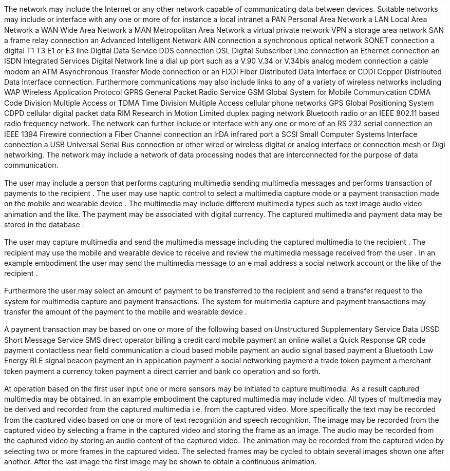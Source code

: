 The network may include the Internet or any other network capable of communicating data between devices. Suitable networks may include or interface with any one or more of for instance a local intranet a PAN Personal Area Network a LAN Local Area Network a WAN Wide Area Network a MAN Metropolitan Area Network a virtual private network VPN a storage area network SAN a frame relay connection an Advanced Intelligent Network AIN connection a synchronous optical network SONET connection a digital T1 T3 E1 or E3 line Digital Data Service DDS connection DSL Digital Subscriber Line connection an Ethernet connection an ISDN Integrated Services Digital Network line a dial up port such as a V.90 V.34 or V.34bis analog modem connection a cable modem an ATM Asynchronous Transfer Mode connection or an FDDI Fiber Distributed Data Interface or CDDI Copper Distributed Data Interface connection. Furthermore communications may also include links to any of a variety of wireless networks including WAP Wireless Application Protocol GPRS General Packet Radio Service GSM Global System for Mobile Communication CDMA Code Division Multiple Access or TDMA Time Division Multiple Access cellular phone networks GPS Global Positioning System CDPD cellular digital packet data RIM Research in Motion Limited duplex paging network Bluetooth radio or an IEEE 802.11 based radio frequency network. The network can further include or interface with any one or more of an RS 232 serial connection an IEEE 1394 Firewire connection a Fiber Channel connection an IrDA infrared port a SCSI Small Computer Systems Interface connection a USB Universal Serial Bus connection or other wired or wireless digital or analog interface or connection mesh or Digi networking. The network may include a network of data processing nodes that are interconnected for the purpose of data communication.

The user may include a person that performs capturing multimedia sending multimedia messages and performs transaction of payments to the recipient . The user may use haptic control to select a multimedia capture mode or a payment transaction mode on the mobile and wearable device . The multimedia may include different multimedia types such as text image audio video animation and the like. The payment may be associated with digital currency. The captured multimedia and payment data may be stored in the database .

The user may capture multimedia and send the multimedia message including the captured multimedia to the recipient . The recipient may use the mobile and wearable device to receive and review the multimedia message received from the user . In an example embodiment the user may send the multimedia message to an e mail address a social network account or the like of the recipient .

Furthermore the user may select an amount of payment to be transferred to the recipient and send a transfer request to the system for multimedia capture and payment transactions. The system for multimedia capture and payment transactions may transfer the amount of the payment to the mobile and wearable device .

A payment transaction may be based on one or more of the following based on Unstructured Supplementary Service Data USSD Short Message Service SMS direct operator billing a credit card mobile payment an online wallet a Quick Response QR code payment contactless near field communication a cloud based mobile payment an audio signal based payment a Bluetooth Low Energy BLE signal beacon payment an in application payment a social networking payment a trade token payment a merchant token payment a currency token payment a direct carrier and bank co operation and so forth.

At operation based on the first user input one or more sensors may be initiated to capture multimedia. As a result captured multimedia may be obtained. In an example embodiment the captured multimedia may include video. All types of multimedia may be derived and recorded from the captured multimedia i.e. from the captured video. More specifically the text may be recorded from the captured video based on one or more of text recognition and speech recognition. The image may be recorded from the captured video by selecting a frame in the captured video and storing the frame as an image. The audio may be recorded from the captured video by storing an audio content of the captured video. The animation may be recorded from the captured video by selecting two or more frames in the captured video. The selected frames may be cycled to obtain several images shown one after another. After the last image the first image may be shown to obtain a continuous animation.
